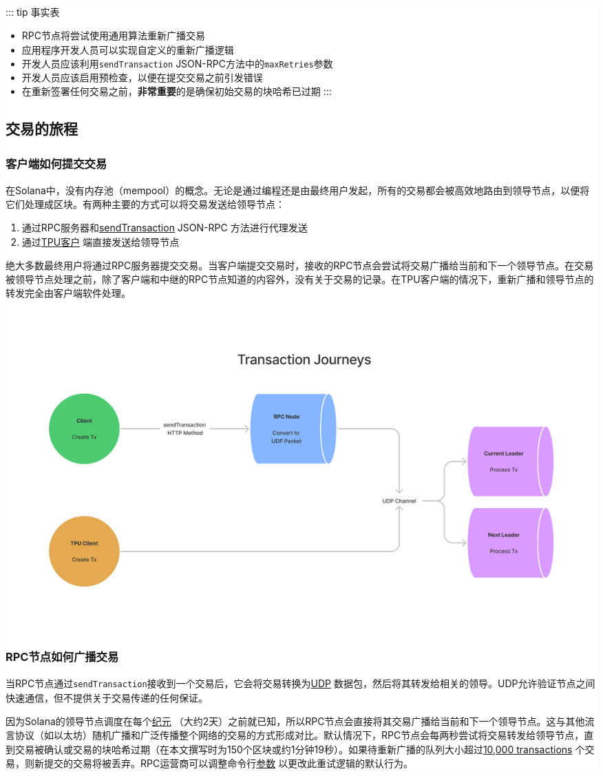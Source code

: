 ::: tip 事实表
- RPC节点将尝试使用通用算法重新广播交易
- 应用程序开发人员可以实现自定义的重新广播逻辑
- 开发人员应该利用`sendTransaction` JSON-RPC方法中的`maxRetries`参数
- 开发人员应该启用预检查，以便在提交交易之前引发错误
- 在重新签署任何交易之前，**非常重要**的是确保初始交易的块哈希已过期
:::

## 交易的旅程

### 客户端如何提交交易

在Solana中，没有内存池（mempool）的概念。无论是通过编程还是由最终用户发起，所有的交易都会被高效地路由到领导节点，以便将它们处理成区块。有两种主要的方式可以将交易发送给领导节点：
1. 通过RPC服务器和[sendTransaction](https://docs.solana.com/developing/clients/jsonrpc-api#sendtransaction) JSON-RPC 方法进行代理发送
2. 通过[TPU客户](https://docs.rs/solana-client/1.7.3/solana_client/tpu_client/index.html) 端直接发送给领导节点

绝大多数最终用户将通过RPC服务器提交交易。当客户端提交交易时，接收的RPC节点会尝试将交易广播给当前和下一个领导节点。在交易被领导节点处理之前，除了客户端和中继的RPC节点知道的内容外，没有关于交易的记录。在TPU客户端的情况下，重新广播和领导节点的转发完全由客户端软件处理。

![Transaction Journey](./retrying-transactions/tx-journey.png)

### RPC节点如何广播交易

当RPC节点通过`sendTransaction`接收到一个交易后，它会将交易转换为[UDP](https://en.wikipedia.org/wiki/User_Datagram_Protocol) 数据包，然后将其转发给相关的领导。UDP允许验证节点之间快速通信，但不提供关于交易传递的任何保证。

因为Solana的领导节点调度在每个[纪元](https://docs.solana.com/terminology#epoch) （大约2天）之前就已知，所以RPC节点会直接将其交易广播给当前和下一个领导节点。这与其他流言协议（如以太坊）随机广播和广泛传播整个网络的交易的方式形成对比。默认情况下，RPC节点会每两秒尝试将交易转发给领导节点，直到交易被确认或交易的块哈希过期（在本文撰写时为150个区块或约1分钟19秒）。如果待重新广播的队列大小超过[10,000 transactions](https://github.com/solana-labs/solana/blob/bfbbc53dac93b3a5c6be9b4b65f679fdb13e41d9/send-transaction-service/src/send_transaction_service.rs#L20) 个交易，则新提交的交易将被丢弃。RPC运营商可以调整命令行[参数](https://github.com/solana-labs/solana/blob/bfbbc53dac93b3a5c6be9b4b65f679fdb13e41d9/validator/src/main.rs#L1172) 以更改此重试逻辑的默认行为。
